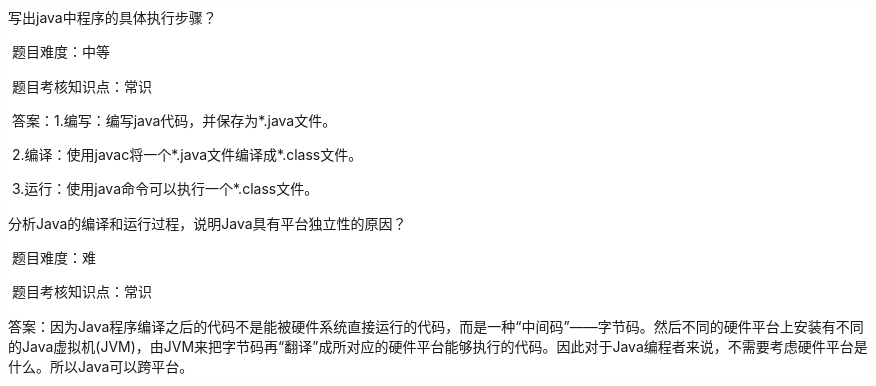 

写出java中程序的具体执行步骤？

​      题目难度：中等

​      题目考核知识点：常识 

​      答案：1.编写：编写java代码，并保存为*.java文件。

​                   2.编译：使用javac将一个*.java文件编译成*.class文件。

​                  3.运行：使用java命令可以执行一个*.class文件。



分析Java的编译和运行过程，说明Java具有平台独立性的原因？ 

​      题目难度：难

​      题目考核知识点：常识 

​      答案：因为Java程序编译之后的代码不是能被硬件系统直接运行的代码，而是一种“中间码”——字节码。然后不同的硬件平台上安装有不同的Java虚拟机(JVM)，由JVM来把字节码再“翻译”成所对应的硬件平台能够执行的代码。因此对于Java编程者来说，不需要考虑硬件平台是什么。所以Java可以跨平台。



